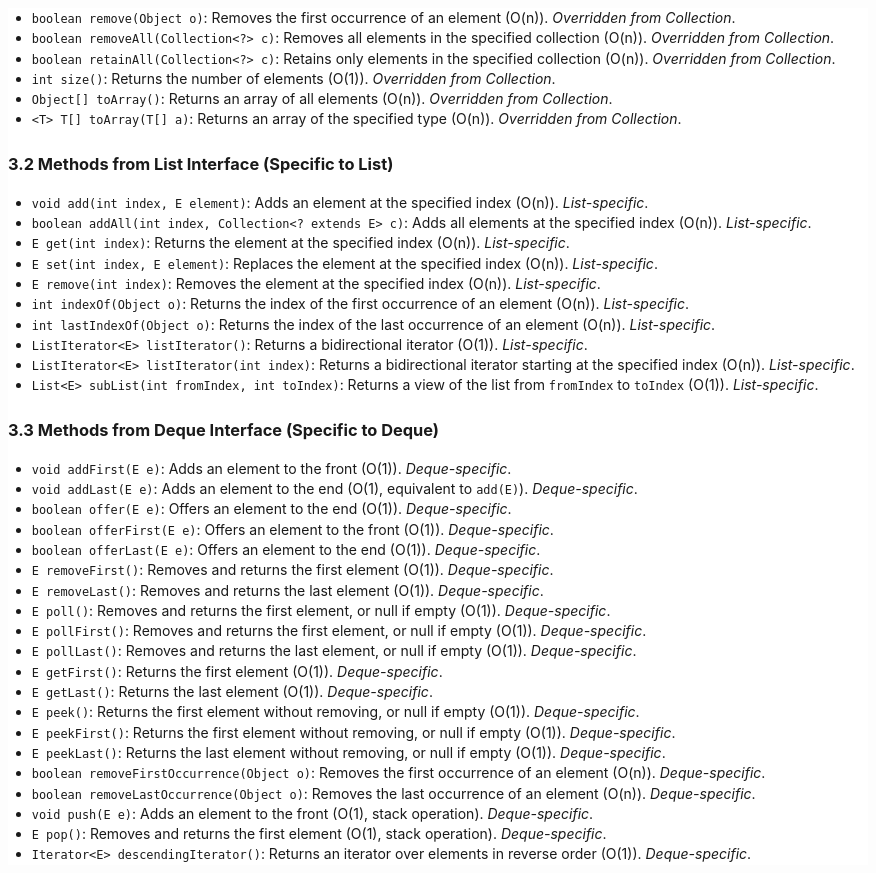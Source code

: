 - `boolean remove(Object o)`: Removes the first occurrence of an element (O(n)). *Overridden from Collection*.
- `boolean removeAll(Collection<?> c)`: Removes all elements in the specified collection (O(n)). *Overridden from Collection*.
- `boolean retainAll(Collection<?> c)`: Retains only elements in the specified collection (O(n)). *Overridden from Collection*.
- `int size()`: Returns the number of elements (O(1)). *Overridden from Collection*.
- `Object[] toArray()`: Returns an array of all elements (O(n)). *Overridden from Collection*.
- `<T> T[] toArray(T[] a)`: Returns an array of the specified type (O(n)). *Overridden from Collection*.

### 3.2 Methods from List Interface (Specific to List)
- `void add(int index, E element)`: Adds an element at the specified index (O(n)). *List-specific*.
- `boolean addAll(int index, Collection<? extends E> c)`: Adds all elements at the specified index (O(n)). *List-specific*.
- `E get(int index)`: Returns the element at the specified index (O(n)). *List-specific*.
- `E set(int index, E element)`: Replaces the element at the specified index (O(n)). *List-specific*.
- `E remove(int index)`: Removes the element at the specified index (O(n)). *List-specific*.
- `int indexOf(Object o)`: Returns the index of the first occurrence of an element (O(n)). *List-specific*.
- `int lastIndexOf(Object o)`: Returns the index of the last occurrence of an element (O(n)). *List-specific*.
- `ListIterator<E> listIterator()`: Returns a bidirectional iterator (O(1)). *List-specific*.
- `ListIterator<E> listIterator(int index)`: Returns a bidirectional iterator starting at the specified index (O(n)). *List-specific*.
- `List<E> subList(int fromIndex, int toIndex)`: Returns a view of the list from `fromIndex` to `toIndex` (O(1)). *List-specific*.

### 3.3 Methods from Deque Interface (Specific to Deque)
- `void addFirst(E e)`: Adds an element to the front (O(1)). *Deque-specific*.
- `void addLast(E e)`: Adds an element to the end (O(1), equivalent to `add(E)`). *Deque-specific*.
- `boolean offer(E e)`: Offers an element to the end (O(1)). *Deque-specific*.
- `boolean offerFirst(E e)`: Offers an element to the front (O(1)). *Deque-specific*.
- `boolean offerLast(E e)`: Offers an element to the end (O(1)). *Deque-specific*.
- `E removeFirst()`: Removes and returns the first element (O(1)). *Deque-specific*.
- `E removeLast()`: Removes and returns the last element (O(1)). *Deque-specific*.
- `E poll()`: Removes and returns the first element, or null if empty (O(1)). *Deque-specific*.
- `E pollFirst()`: Removes and returns the first element, or null if empty (O(1)). *Deque-specific*.
- `E pollLast()`: Removes and returns the last element, or null if empty (O(1)). *Deque-specific*.
- `E getFirst()`: Returns the first element (O(1)). *Deque-specific*.
- `E getLast()`: Returns the last element (O(1)). *Deque-specific*.
- `E peek()`: Returns the first element without removing, or null if empty (O(1)). *Deque-specific*.
- `E peekFirst()`: Returns the first element without removing, or null if empty (O(1)). *Deque-specific*.
- `E peekLast()`: Returns the last element without removing, or null if empty (O(1)). *Deque-specific*.
- `boolean removeFirstOccurrence(Object o)`: Removes the first occurrence of an element (O(n)). *Deque-specific*.
- `boolean removeLastOccurrence(Object o)`: Removes the last occurrence of an element (O(n)). *Deque-specific*.
- `void push(E e)`: Adds an element to the front (O(1), stack operation). *Deque-specific*.
- `E pop()`: Removes and returns the first element (O(1), stack operation). *Deque-specific*.
- `Iterator<E> descendingIterator()`: Returns an iterator over elements in reverse order (O(1)). *Deque-specific*.
